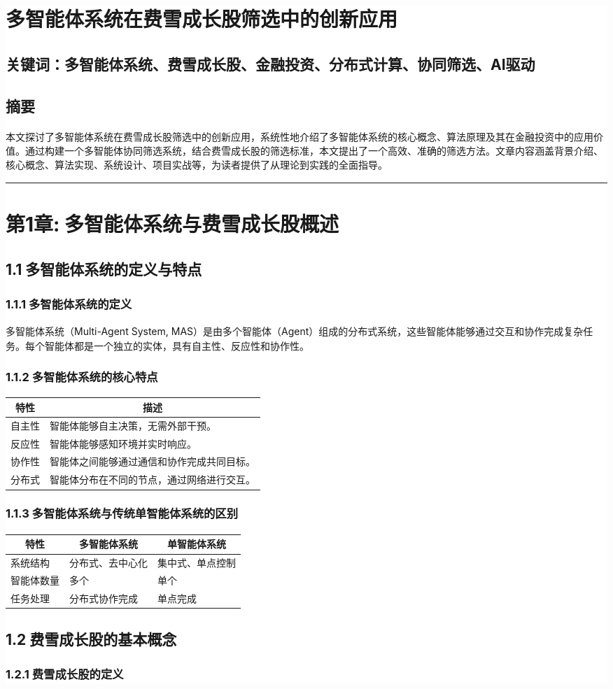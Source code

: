                  



# 多智能体系统在费雪成长股筛选中的创新应用

## 关键词：多智能体系统、费雪成长股、金融投资、分布式计算、协同筛选、AI驱动

## 摘要

本文探讨了多智能体系统在费雪成长股筛选中的创新应用，系统性地介绍了多智能体系统的核心概念、算法原理及其在金融投资中的应用价值。通过构建一个多智能体协同筛选系统，结合费雪成长股的筛选标准，本文提出了一个高效、准确的筛选方法。文章内容涵盖背景介绍、核心概念、算法实现、系统设计、项目实战等，为读者提供了从理论到实践的全面指导。

---

# 第1章: 多智能体系统与费雪成长股概述

## 1.1 多智能体系统的定义与特点

### 1.1.1 多智能体系统的定义

多智能体系统（Multi-Agent System, MAS）是由多个智能体（Agent）组成的分布式系统，这些智能体能够通过交互和协作完成复杂任务。每个智能体都是一个独立的实体，具有自主性、反应性和协作性。

### 1.1.2 多智能体系统的核心特点

| 特性 | 描述 |
|------|------|
| 自主性 | 智能体能够自主决策，无需外部干预。 |
| 反应性 | 智能体能够感知环境并实时响应。 |
| 协作性 | 智能体之间能够通过通信和协作完成共同目标。 |
| 分布式 | 智能体分布在不同的节点，通过网络进行交互。 |

### 1.1.3 多智能体系统与传统单智能体系统的区别

| 特性 | 多智能体系统 | 单智能体系统 |
|------|------------|------------|
| 系统结构 | 分布式、去中心化 | 集中式、单点控制 |
| 智能体数量 | 多个 | 单个 |
| 任务处理 | 分布式协作完成 | 单点完成 |

## 1.2 费雪成长股的基本概念

### 1.2.1 费雪成长股的定义
